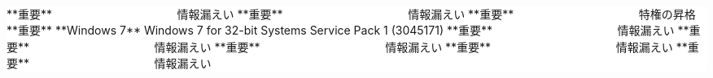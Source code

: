 </td>
<td style="border:1px solid black;">
**重要**                                        
情報漏えい

</td>
<td style="border:1px solid black;">
**重要**                                        
情報漏えい

</td>
<td style="border:1px solid black;">
**重要**                                        
特権の昇格

</td>
<td style="border:1px solid black;">
**重要**

</td>
</tr>
<tr>
<td style="border:1px solid black;" colspan="8">
**Windows 7**

</td>
</tr>
<tr>
<td style="border:1px solid black;">
Windows 7 for 32-bit Systems Service Pack 1  
(3045171)

</td>
<td style="border:1px solid black;">
**重要**                                        
情報漏えい

</td>
<td style="border:1px solid black;">
**重要**                                        
情報漏えい

</td>
<td style="border:1px solid black;">
**重要**                                        
情報漏えい

</td>
<td style="border:1px solid black;">
**重要**                                        
情報漏えい

</td>
<td style="border:1px solid black;">
**重要**                                        
情報漏えい
